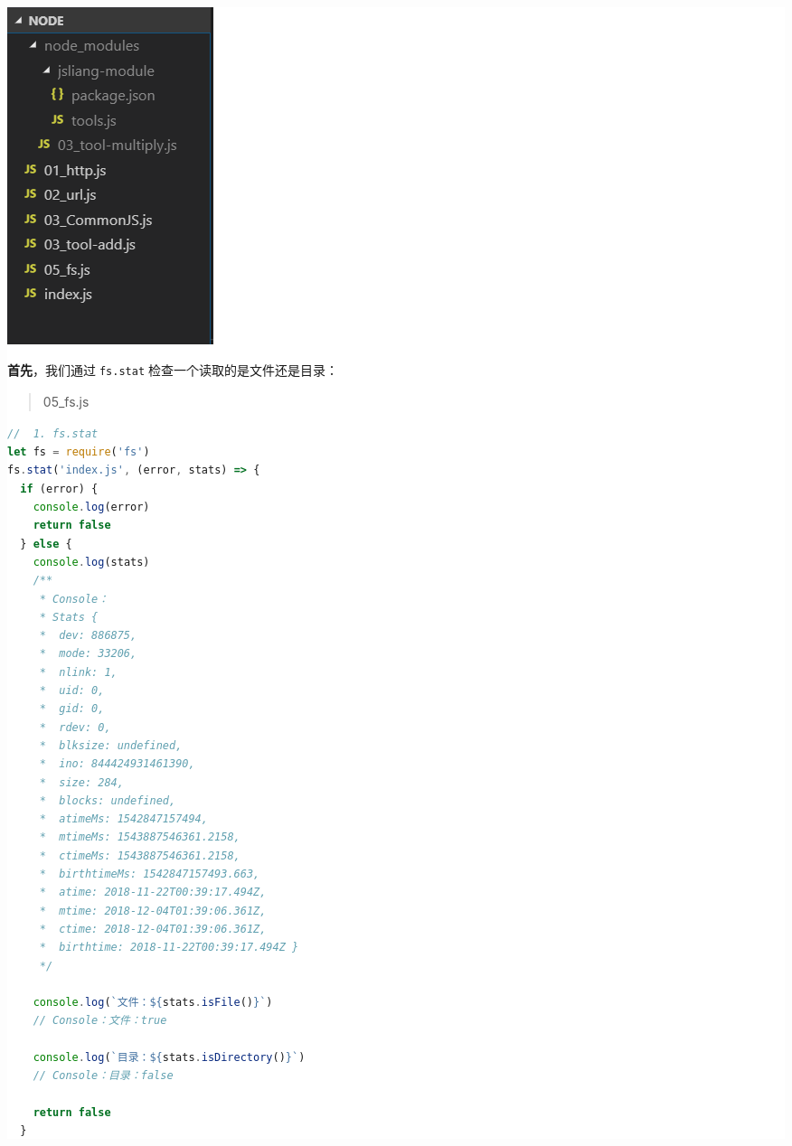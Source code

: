 ![图](../../public-repertory/img/other-node-NodeBase-5.png)

**首先**，我们通过 `fs.stat` 检查一个读取的是文件还是目录：

> 05_fs.js

```js
//  1. fs.stat
let fs = require('fs')
fs.stat('index.js', (error, stats) => {
  if (error) {
    console.log(error)
    return false
  } else {
    console.log(stats)
    /**
     * Console：
     * Stats {
     *  dev: 886875,
     *  mode: 33206,
     *  nlink: 1,
     *  uid: 0,
     *  gid: 0,
     *  rdev: 0,
     *  blksize: undefined,
     *  ino: 844424931461390,
     *  size: 284,
     *  blocks: undefined,
     *  atimeMs: 1542847157494,
     *  mtimeMs: 1543887546361.2158,
     *  ctimeMs: 1543887546361.2158,
     *  birthtimeMs: 1542847157493.663,
     *  atime: 2018-11-22T00:39:17.494Z,
     *  mtime: 2018-12-04T01:39:06.361Z,
     *  ctime: 2018-12-04T01:39:06.361Z,
     *  birthtime: 2018-11-22T00:39:17.494Z }
     */

    console.log(`文件：${stats.isFile()}`)
    // Console：文件：true

    console.log(`目录：${stats.isDirectory()}`)
    // Console：目录：false

    return false
  }
```